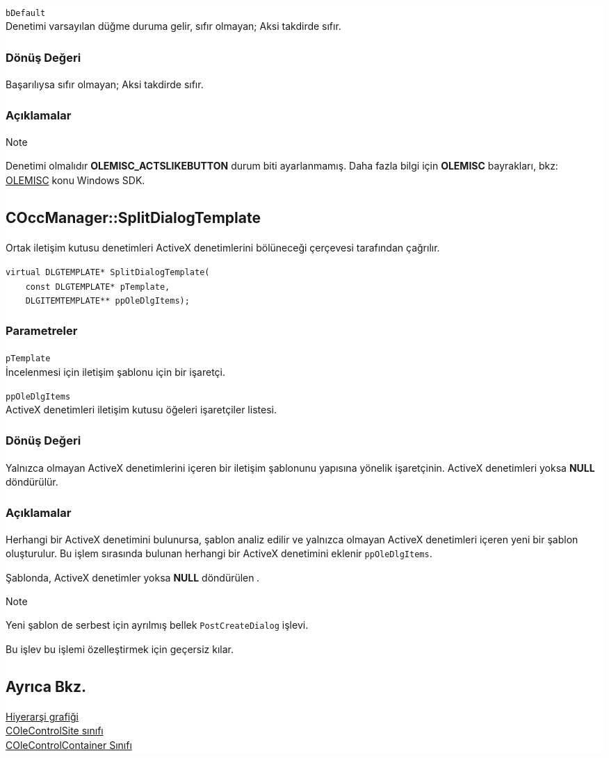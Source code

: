  `bDefault`  
 Denetimi varsayılan düğme duruma gelir, sıfır olmayan; Aksi takdirde sıfır.  
  
### <a name="return-value"></a>Dönüş Değeri  
 Başarılıysa sıfır olmayan; Aksi takdirde sıfır.  
  
### <a name="remarks"></a>Açıklamalar  
  
> [!NOTE]
>  Denetimi olmalıdır **OLEMISC_ACTSLIKEBUTTON** durum biti ayarlanmamış. Daha fazla bilgi için **OLEMISC** bayrakları, bkz: [OLEMISC](http://msdn.microsoft.com/library/windows/desktop/ms678497) konu Windows SDK.  
  
##  <a name="splitdialogtemplate"></a>COccManager::SplitDialogTemplate  
 Ortak iletişim kutusu denetimleri ActiveX denetimlerini bölüneceği çerçevesi tarafından çağrılır.  
  
```  
virtual DLGTEMPLATE* SplitDialogTemplate(
    const DLGTEMPLATE* pTemplate,  
    DLGITEMTEMPLATE** ppOleDlgItems);
```  
  
### <a name="parameters"></a>Parametreler  
 `pTemplate`  
 İncelenmesi için iletişim şablonu için bir işaretçi.  
  
 `ppOleDlgItems`  
 ActiveX denetimleri iletişim kutusu öğeleri işaretçiler listesi.  
  
### <a name="return-value"></a>Dönüş Değeri  
 Yalnızca olmayan ActiveX denetimlerini içeren bir iletişim şablonunu yapısına yönelik işaretçinin. ActiveX denetimleri yoksa **NULL** döndürülür.  
  
### <a name="remarks"></a>Açıklamalar  
 Herhangi bir ActiveX denetimini bulunursa, şablon analiz edilir ve yalnızca olmayan ActiveX denetimleri içeren yeni bir şablon oluşturulur. Bu işlem sırasında bulunan herhangi bir ActiveX denetimini eklenir `ppOleDlgItems`.  
  
 Şablonda, ActiveX denetimler yoksa **NULL** döndürülen *.*  
  
> [!NOTE]
>  Yeni şablon de serbest için ayrılmış bellek `PostCreateDialog` işlevi.  
  
 Bu işlev bu işlemi özelleştirmek için geçersiz kılar.  
  
## <a name="see-also"></a>Ayrıca Bkz.  
 [Hiyerarşi grafiği](../../mfc/hierarchy-chart.md)   
 [COleControlSite sınıfı](../../mfc/reference/colecontrolsite-class.md)   
 [COleControlContainer Sınıfı](../../mfc/reference/colecontrolcontainer-class.md)
